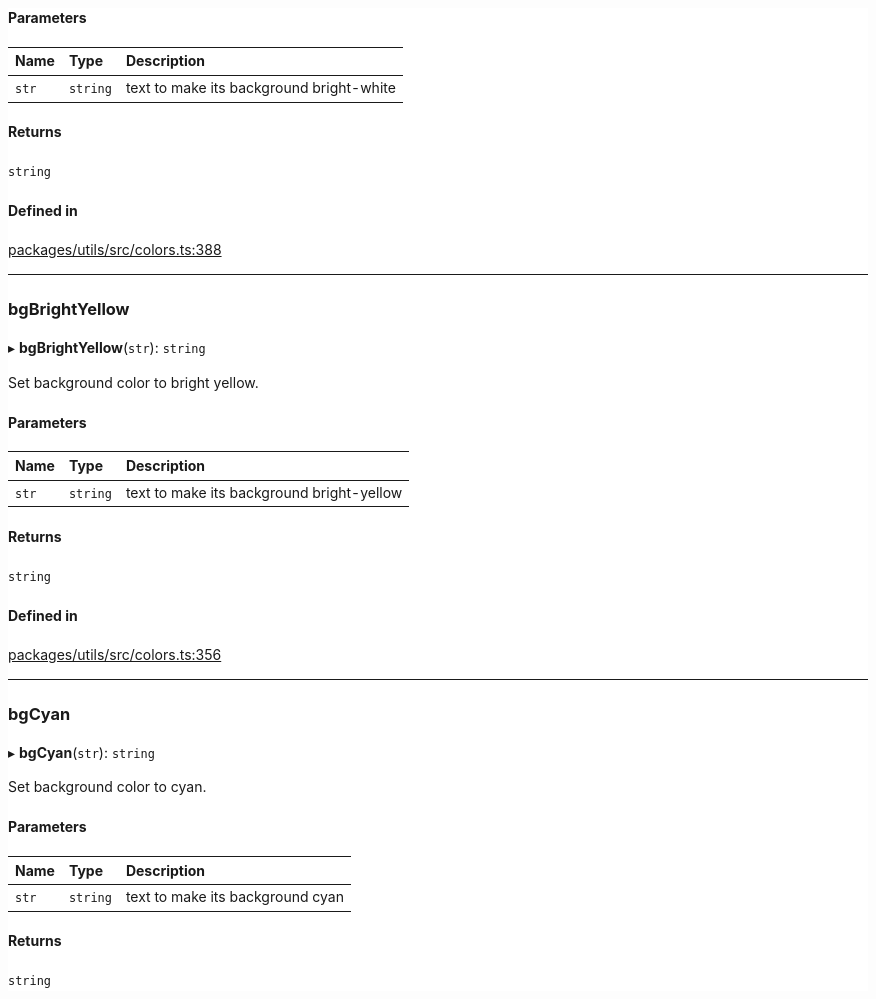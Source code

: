 #### Parameters

| Name | Type | Description |
| :------ | :------ | :------ |
| `str` | `string` | text to make its background bright-white |

#### Returns

`string`

#### Defined in

[packages/utils/src/colors.ts:388](https://github.com/discordeno/discordeno/blob/b8c25357/packages/utils/src/colors.ts#L388)

___

### bgBrightYellow

▸ **bgBrightYellow**(`str`): `string`

Set background color to bright yellow.

#### Parameters

| Name | Type | Description |
| :------ | :------ | :------ |
| `str` | `string` | text to make its background bright-yellow |

#### Returns

`string`

#### Defined in

[packages/utils/src/colors.ts:356](https://github.com/discordeno/discordeno/blob/b8c25357/packages/utils/src/colors.ts#L356)

___

### bgCyan

▸ **bgCyan**(`str`): `string`

Set background color to cyan.

#### Parameters

| Name | Type | Description |
| :------ | :------ | :------ |
| `str` | `string` | text to make its background cyan |

#### Returns

`string`
